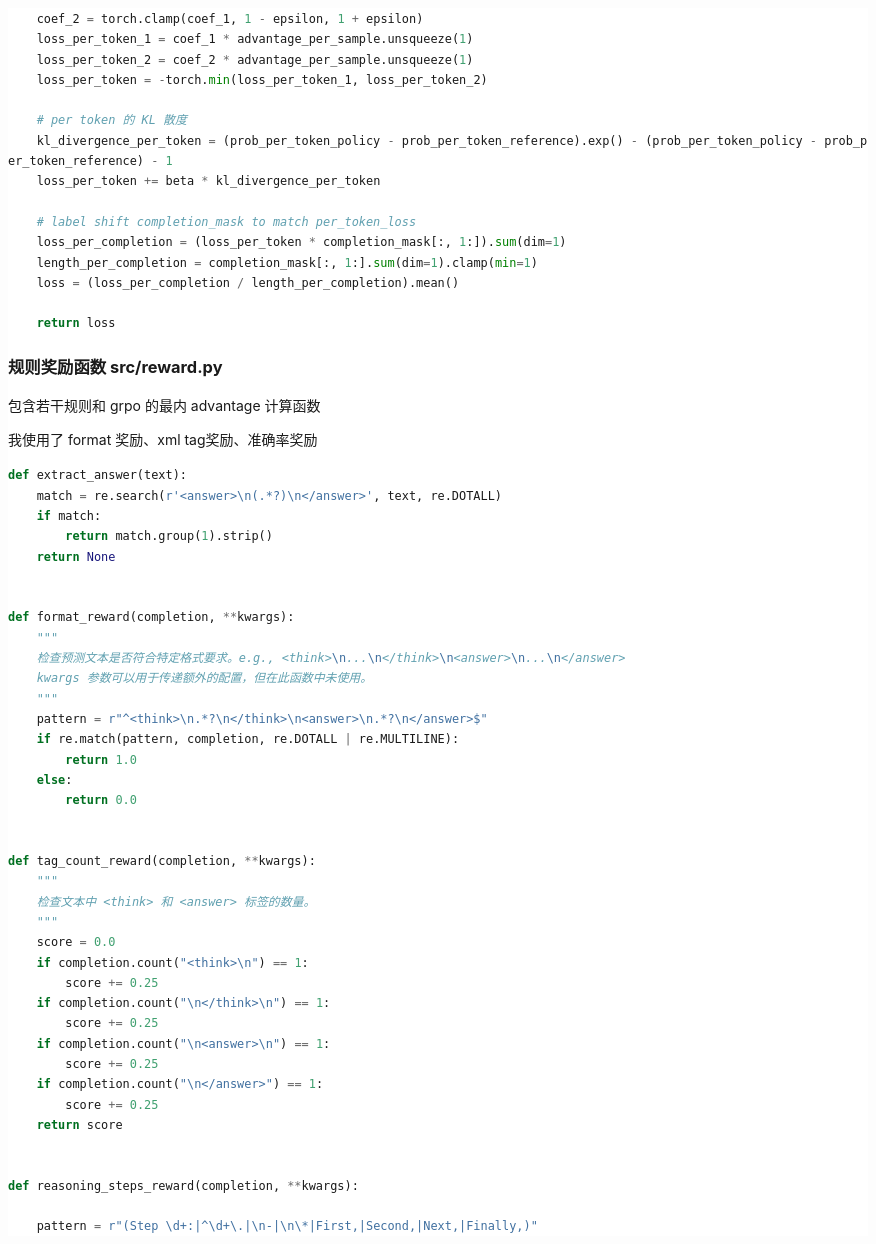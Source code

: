 ```python
	coef_2 = torch.clamp(coef_1, 1 - epsilon, 1 + epsilon)
	loss_per_token_1 = coef_1 * advantage_per_sample.unsqueeze(1)
	loss_per_token_2 = coef_2 * advantage_per_sample.unsqueeze(1)
	loss_per_token = -torch.min(loss_per_token_1, loss_per_token_2)

	# per token 的 KL 散度
	kl_divergence_per_token = (prob_per_token_policy - prob_per_token_reference).exp() - (prob_per_token_policy - prob_per_token_reference) - 1
	loss_per_token += beta * kl_divergence_per_token

	# label shift completion_mask to match per_token_loss
	loss_per_completion = (loss_per_token * completion_mask[:, 1:]).sum(dim=1)
	length_per_completion = completion_mask[:, 1:].sum(dim=1).clamp(min=1)
	loss = (loss_per_completion / length_per_completion).mean()

	return loss

```

### 规则奖励函数 src/reward.py

包含若干规则和 grpo 的最内 advantage 计算函数

我使用了 format 奖励、xml tag奖励、准确率奖励

```python
def extract_answer(text):
	match = re.search(r'<answer>\n(.*?)\n</answer>', text, re.DOTALL)
	if match:
		return match.group(1).strip()
	return None


def format_reward(completion, **kwargs):
	"""
	检查预测文本是否符合特定格式要求。e.g., <think>\n...\n</think>\n<answer>\n...\n</answer>
	kwargs 参数可以用于传递额外的配置，但在此函数中未使用。
	"""
	pattern = r"^<think>\n.*?\n</think>\n<answer>\n.*?\n</answer>$"
	if re.match(pattern, completion, re.DOTALL | re.MULTILINE):
		return 1.0
	else:
		return 0.0
	

def tag_count_reward(completion, **kwargs):
	"""
	检查文本中 <think> 和 <answer> 标签的数量。
	"""
	score = 0.0
	if completion.count("<think>\n") == 1:
		score += 0.25
	if completion.count("\n</think>\n") == 1:
		score += 0.25
	if completion.count("\n<answer>\n") == 1:
		score += 0.25
	if completion.count("\n</answer>") == 1:
		score += 0.25
	return score


def reasoning_steps_reward(completion, **kwargs):

	pattern = r"(Step \d+:|^\d+\.|\n-|\n\*|First,|Second,|Next,|Finally,)"
```